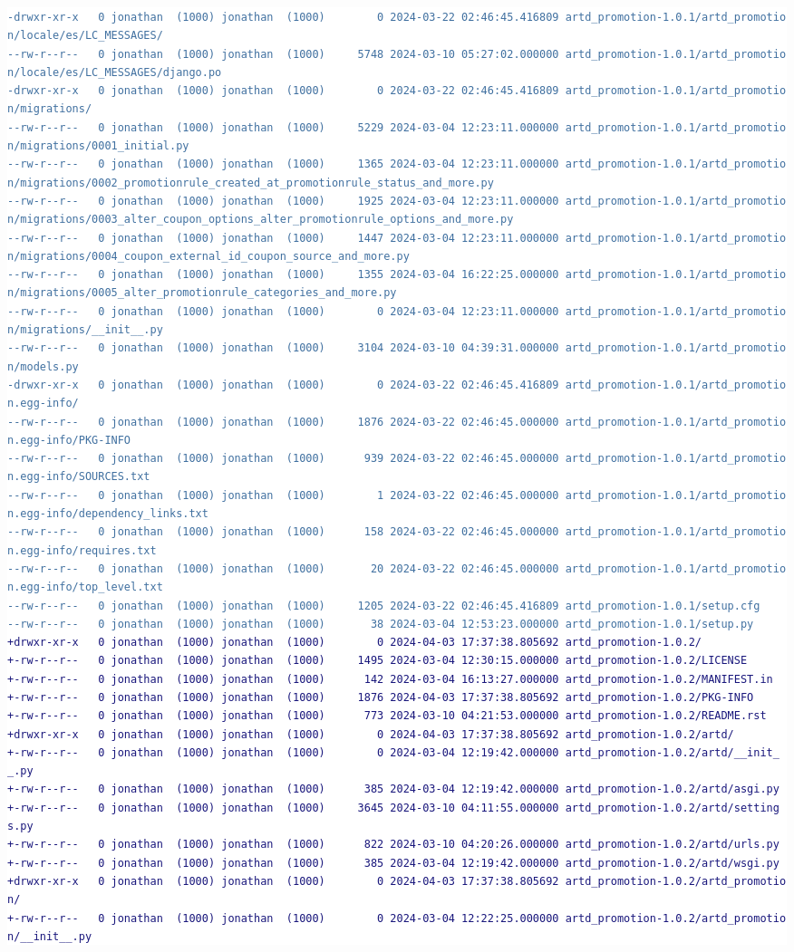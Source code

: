 ```diff
-drwxr-xr-x   0 jonathan  (1000) jonathan  (1000)        0 2024-03-22 02:46:45.416809 artd_promotion-1.0.1/artd_promotion/locale/es/LC_MESSAGES/
--rw-r--r--   0 jonathan  (1000) jonathan  (1000)     5748 2024-03-10 05:27:02.000000 artd_promotion-1.0.1/artd_promotion/locale/es/LC_MESSAGES/django.po
-drwxr-xr-x   0 jonathan  (1000) jonathan  (1000)        0 2024-03-22 02:46:45.416809 artd_promotion-1.0.1/artd_promotion/migrations/
--rw-r--r--   0 jonathan  (1000) jonathan  (1000)     5229 2024-03-04 12:23:11.000000 artd_promotion-1.0.1/artd_promotion/migrations/0001_initial.py
--rw-r--r--   0 jonathan  (1000) jonathan  (1000)     1365 2024-03-04 12:23:11.000000 artd_promotion-1.0.1/artd_promotion/migrations/0002_promotionrule_created_at_promotionrule_status_and_more.py
--rw-r--r--   0 jonathan  (1000) jonathan  (1000)     1925 2024-03-04 12:23:11.000000 artd_promotion-1.0.1/artd_promotion/migrations/0003_alter_coupon_options_alter_promotionrule_options_and_more.py
--rw-r--r--   0 jonathan  (1000) jonathan  (1000)     1447 2024-03-04 12:23:11.000000 artd_promotion-1.0.1/artd_promotion/migrations/0004_coupon_external_id_coupon_source_and_more.py
--rw-r--r--   0 jonathan  (1000) jonathan  (1000)     1355 2024-03-04 16:22:25.000000 artd_promotion-1.0.1/artd_promotion/migrations/0005_alter_promotionrule_categories_and_more.py
--rw-r--r--   0 jonathan  (1000) jonathan  (1000)        0 2024-03-04 12:23:11.000000 artd_promotion-1.0.1/artd_promotion/migrations/__init__.py
--rw-r--r--   0 jonathan  (1000) jonathan  (1000)     3104 2024-03-10 04:39:31.000000 artd_promotion-1.0.1/artd_promotion/models.py
-drwxr-xr-x   0 jonathan  (1000) jonathan  (1000)        0 2024-03-22 02:46:45.416809 artd_promotion-1.0.1/artd_promotion.egg-info/
--rw-r--r--   0 jonathan  (1000) jonathan  (1000)     1876 2024-03-22 02:46:45.000000 artd_promotion-1.0.1/artd_promotion.egg-info/PKG-INFO
--rw-r--r--   0 jonathan  (1000) jonathan  (1000)      939 2024-03-22 02:46:45.000000 artd_promotion-1.0.1/artd_promotion.egg-info/SOURCES.txt
--rw-r--r--   0 jonathan  (1000) jonathan  (1000)        1 2024-03-22 02:46:45.000000 artd_promotion-1.0.1/artd_promotion.egg-info/dependency_links.txt
--rw-r--r--   0 jonathan  (1000) jonathan  (1000)      158 2024-03-22 02:46:45.000000 artd_promotion-1.0.1/artd_promotion.egg-info/requires.txt
--rw-r--r--   0 jonathan  (1000) jonathan  (1000)       20 2024-03-22 02:46:45.000000 artd_promotion-1.0.1/artd_promotion.egg-info/top_level.txt
--rw-r--r--   0 jonathan  (1000) jonathan  (1000)     1205 2024-03-22 02:46:45.416809 artd_promotion-1.0.1/setup.cfg
--rw-r--r--   0 jonathan  (1000) jonathan  (1000)       38 2024-03-04 12:53:23.000000 artd_promotion-1.0.1/setup.py
+drwxr-xr-x   0 jonathan  (1000) jonathan  (1000)        0 2024-04-03 17:37:38.805692 artd_promotion-1.0.2/
+-rw-r--r--   0 jonathan  (1000) jonathan  (1000)     1495 2024-03-04 12:30:15.000000 artd_promotion-1.0.2/LICENSE
+-rw-r--r--   0 jonathan  (1000) jonathan  (1000)      142 2024-03-04 16:13:27.000000 artd_promotion-1.0.2/MANIFEST.in
+-rw-r--r--   0 jonathan  (1000) jonathan  (1000)     1876 2024-04-03 17:37:38.805692 artd_promotion-1.0.2/PKG-INFO
+-rw-r--r--   0 jonathan  (1000) jonathan  (1000)      773 2024-03-10 04:21:53.000000 artd_promotion-1.0.2/README.rst
+drwxr-xr-x   0 jonathan  (1000) jonathan  (1000)        0 2024-04-03 17:37:38.805692 artd_promotion-1.0.2/artd/
+-rw-r--r--   0 jonathan  (1000) jonathan  (1000)        0 2024-03-04 12:19:42.000000 artd_promotion-1.0.2/artd/__init__.py
+-rw-r--r--   0 jonathan  (1000) jonathan  (1000)      385 2024-03-04 12:19:42.000000 artd_promotion-1.0.2/artd/asgi.py
+-rw-r--r--   0 jonathan  (1000) jonathan  (1000)     3645 2024-03-10 04:11:55.000000 artd_promotion-1.0.2/artd/settings.py
+-rw-r--r--   0 jonathan  (1000) jonathan  (1000)      822 2024-03-10 04:20:26.000000 artd_promotion-1.0.2/artd/urls.py
+-rw-r--r--   0 jonathan  (1000) jonathan  (1000)      385 2024-03-04 12:19:42.000000 artd_promotion-1.0.2/artd/wsgi.py
+drwxr-xr-x   0 jonathan  (1000) jonathan  (1000)        0 2024-04-03 17:37:38.805692 artd_promotion-1.0.2/artd_promotion/
+-rw-r--r--   0 jonathan  (1000) jonathan  (1000)        0 2024-03-04 12:22:25.000000 artd_promotion-1.0.2/artd_promotion/__init__.py
```